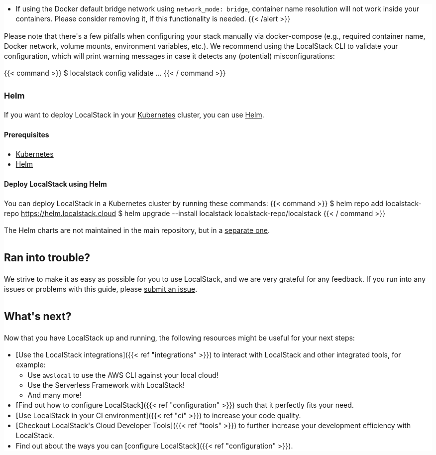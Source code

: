 - If using the Docker default bridge network using `network_mode: bridge`, container name resolution will not work inside your containers. Please consider removing it, if this functionality is needed.
{{< /alert >}}

Please note that there's a few pitfalls when configuring your stack manually via docker-compose (e.g., required container name, Docker network, volume mounts, environment variables, etc.). We recommend using the LocalStack CLI to validate your configuration, which will print warning messages in case it detects any (potential) misconfigurations:

{{< command >}}
$ localstack config validate
...
{{< / command >}}

### Helm

If you want to deploy LocalStack in your [Kubernetes](https://kubernetes.io) cluster, you can use [Helm](https://helm.sh).

#### Prerequisites

- [Kubernetes](https://kubernetes.io)
- [Helm](https://helm.sh/docs/intro/install/)

#### Deploy LocalStack using Helm

You can deploy LocalStack in a Kubernetes cluster by running these commands:
{{< command >}}
$ helm repo add localstack-repo https://helm.localstack.cloud
$ helm upgrade --install localstack localstack-repo/localstack
{{< / command >}}

The Helm charts are not maintained in the main repository, but in a [separate one](https://github.com/localstack/helm-charts).

## Ran into trouble?

We strive to make it as easy as possible for you to use LocalStack, and we are very grateful for any feedback.
If you run into any issues or problems with this guide, please [submit an issue](https://github.com/localstack/docs/issues). 

## What's next?

Now that you have LocalStack up and running, the following resources might be useful for your next steps:
- [Use the LocalStack integrations]({{< ref "integrations" >}}) to interact with LocalStack and other integrated tools, for example:
  - Use `awslocal` to use the AWS CLI against your local cloud!
  - Use the Serverless Framework with LocalStack!
  - And many more!
- [Find out how to configure LocalStack]({{< ref "configuration" >}}) such that it perfectly fits your need.
- [Use LocalStack in your CI environment]({{< ref "ci" >}}) to increase your code quality.
- [Checkout LocalStack's Cloud Developer Tools]({{< ref "tools" >}}) to further increase your development efficiency with LocalStack.
- Find out about the ways you can [configure LocalStack]({{< ref "configuration" >}}).
